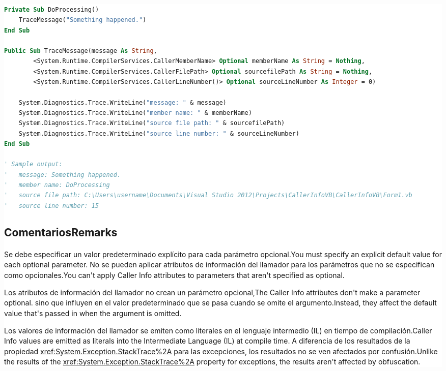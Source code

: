 ```vb  
Private Sub DoProcessing()  
    TraceMessage("Something happened.")  
End Sub  
  
Public Sub TraceMessage(message As String,  
        <System.Runtime.CompilerServices.CallerMemberName> Optional memberName As String = Nothing,  
        <System.Runtime.CompilerServices.CallerFilePath> Optional sourcefilePath As String = Nothing,  
        <System.Runtime.CompilerServices.CallerLineNumber()> Optional sourceLineNumber As Integer = 0)  
  
    System.Diagnostics.Trace.WriteLine("message: " & message)  
    System.Diagnostics.Trace.WriteLine("member name: " & memberName)  
    System.Diagnostics.Trace.WriteLine("source file path: " & sourcefilePath)  
    System.Diagnostics.Trace.WriteLine("source line number: " & sourceLineNumber)  
End Sub  
  
' Sample output:  
'   message: Something happened.  
'   member name: DoProcessing  
'   source file path: C:\Users\username\Documents\Visual Studio 2012\Projects\CallerInfoVB\CallerInfoVB\Form1.vb  
'   source line number: 15  
```  
  
## <a name="remarks"></a><span data-ttu-id="68f6d-119">Comentarios</span><span class="sxs-lookup"><span data-stu-id="68f6d-119">Remarks</span></span>  
 <span data-ttu-id="68f6d-120">Se debe especificar un valor predeterminado explícito para cada parámetro opcional.</span><span class="sxs-lookup"><span data-stu-id="68f6d-120">You must specify an explicit default value for each optional parameter.</span></span> <span data-ttu-id="68f6d-121">No se pueden aplicar atributos de información del llamador para los parámetros que no se especifican como opcionales.</span><span class="sxs-lookup"><span data-stu-id="68f6d-121">You can't apply Caller Info attributes to parameters that aren't specified as optional.</span></span>  
  
 <span data-ttu-id="68f6d-122">Los atributos de información del llamador no crean un parámetro opcional,</span><span class="sxs-lookup"><span data-stu-id="68f6d-122">The Caller Info attributes don't make a parameter optional.</span></span> <span data-ttu-id="68f6d-123">sino que influyen en el valor predeterminado que se pasa cuando se omite el argumento.</span><span class="sxs-lookup"><span data-stu-id="68f6d-123">Instead, they affect the default value that's passed in when the argument is omitted.</span></span>  
  
 <span data-ttu-id="68f6d-124">Los valores de información del llamador se emiten como literales en el lenguaje intermedio (IL) en tiempo de compilación.</span><span class="sxs-lookup"><span data-stu-id="68f6d-124">Caller Info values are emitted as literals into the Intermediate Language (IL) at compile time.</span></span> <span data-ttu-id="68f6d-125">A diferencia de los resultados de la propiedad <xref:System.Exception.StackTrace%2A> para las excepciones, los resultados no se ven afectados por confusión.</span><span class="sxs-lookup"><span data-stu-id="68f6d-125">Unlike the results of the <xref:System.Exception.StackTrace%2A> property for exceptions, the results aren't affected by obfuscation.</span></span>  
  